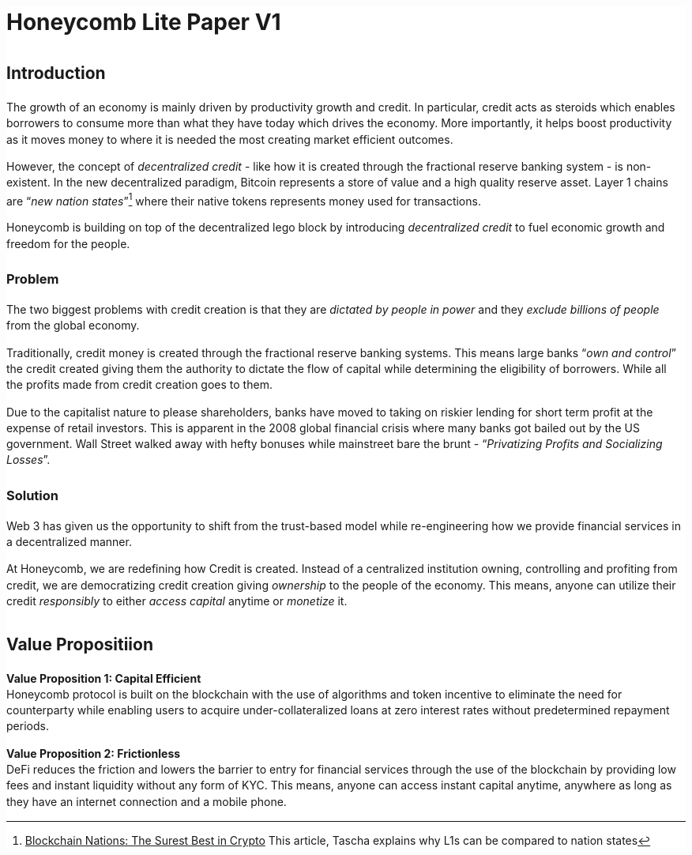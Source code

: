 # Honeycomb Lite Paper V1

## Introduction
The growth of an economy is mainly driven by productivity growth and credit. In particular, credit acts as steroids which enables borrowers to consume more than what they have today which drives the economy. More importantly, it helps boost productivity as it moves money to where it is needed the most creating market efficient outcomes.

However, the concept of *decentralized credit* - like how it is created through the fractional reserve banking system - is non-existent. In the new decentralized paradigm, Bitcoin represents a store of value and a high quality reserve asset. Layer 1 chains are “*new nation states*”[^1] where their native tokens represents money used for transactions.

Honeycomb is building on top of the decentralized lego block by introducing *decentralized credit* to fuel economic growth and freedom for the people.

[^1]: [Blockchain Nations: The Surest Best in Crypto](https://taschalabs.com/blockchain-nations-the-surest-bet-in-crypto/) This article, Tascha explains why L1s can be compared to nation states

### Problem
The two biggest problems with credit creation is that they are *dictated by people in power* and they *exclude billions of people* from the global economy.

Traditionally, credit money is created through the fractional reserve banking systems. This means large banks “*own and control*” the credit created giving them the authority to dictate the flow of capital while determining the eligibility of borrowers. While all the profits made from credit creation goes to them. 

Due to the capitalist nature to please shareholders, banks have moved to taking on riskier lending for short term profit at the expense of retail investors. This is apparent in the 2008 global financial crisis where many banks got bailed out by the US government. Wall Street walked away with hefty bonuses while mainstreet bare the brunt -  “*Privatizing Profits and Socializing Losses*”.

### Solution
Web 3 has given us the opportunity to shift from the trust-based model while re-engineering how we provide financial services in a decentralized manner. 

At Honeycomb, we are redefining how Credit is created. Instead of a centralized institution owning, controlling and profiting from credit, we are democratizing credit creation giving *ownership* to the people of the economy. This means, anyone can utilize their credit *responsibly* to either *access capital* anytime or *monetize* it.

## Value Propositiion
__Value Proposition 1: Capital Efficient__  
Honeycomb protocol is built on the blockchain with the use of algorithms and token incentive to eliminate the need for counterparty while enabling users to acquire under-collateralized loans at zero interest rates without predetermined repayment periods.

__Value Proposition 2: Frictionless__  
DeFi reduces the friction and lowers the barrier to entry for financial services through the use of the blockchain by providing low fees and instant liquidity without any form of KYC. This means, anyone can access instant capital anytime, anywhere as long as they have an internet connection and a mobile phone.
